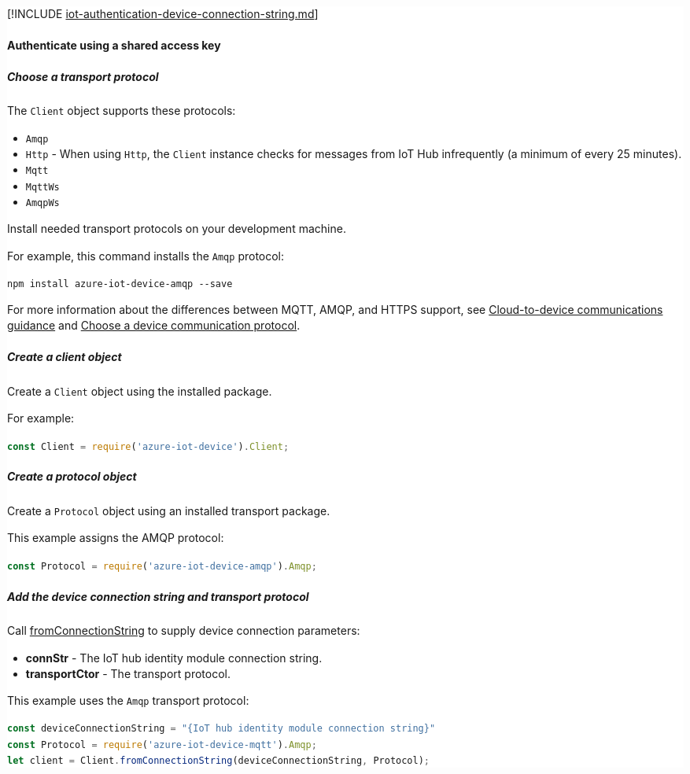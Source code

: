 [!INCLUDE [iot-authentication-device-connection-string.md](iot-authentication-device-connection-string.md)]

#### Authenticate using a shared access key

##### Choose a transport protocol

The `Client` object supports these protocols:

* `Amqp`
* `Http` - When using `Http`, the `Client` instance checks for messages from IoT Hub infrequently (a minimum of every 25 minutes).
* `Mqtt`
* `MqttWs`
* `AmqpWs`

Install needed transport protocols on your development machine.

For example, this command installs the `Amqp` protocol:

```cmd/sh
npm install azure-iot-device-amqp --save
```

For more information about the differences between MQTT, AMQP, and HTTPS support, see [Cloud-to-device communications guidance](../articles/iot-hub/iot-hub-devguide-c2d-guidance.md) and [Choose a device communication protocol](../articles/iot-hub/iot-hub-devguide-protocols.md).

##### Create a client object

Create a `Client` object using the installed package.

For example:

```javascript
const Client = require('azure-iot-device').Client;
```

##### Create a protocol object

Create a `Protocol` object using an installed transport package.

This example assigns the AMQP protocol:

```javascript
const Protocol = require('azure-iot-device-amqp').Amqp;
```

##### Add the device connection string and transport protocol

Call [fromConnectionString](/javascript/api/azure-iot-device/client?#azure-iot-device-client-fromconnectionstring) to supply device connection parameters:

* **connStr** - The IoT hub identity module connection string.
* **transportCtor** - The transport protocol.

This example uses the `Amqp` transport protocol:

```javascript
const deviceConnectionString = "{IoT hub identity module connection string}"
const Protocol = require('azure-iot-device-mqtt').Amqp;
let client = Client.fromConnectionString(deviceConnectionString, Protocol);
```
